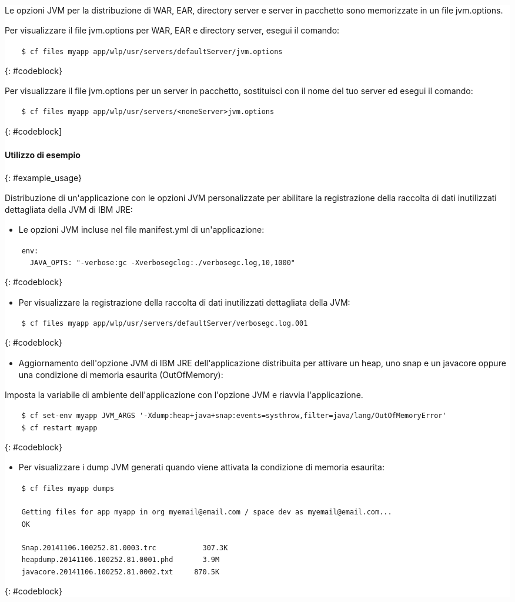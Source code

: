 Le opzioni JVM per la distribuzione di WAR, EAR, directory server e server in pacchetto sono memorizzate in un file jvm.options.

Per visualizzare il file jvm.options per WAR, EAR e directory server, esegui il comando:
```
    $ cf files myapp app/wlp/usr/servers/defaultServer/jvm.options
```
{: #codeblock}

Per visualizzare il file jvm.options per un server in pacchetto, sostituisci <nomeServer> con il nome del tuo server ed esegui il comando:
```
    $ cf files myapp app/wlp/usr/servers/<nomeServer>jvm.options
```
{: #codeblock]

#### Utilizzo di esempio
{: #example_usage}

Distribuzione di un'applicazione con le opzioni JVM personalizzate per abilitare la registrazione della raccolta di dati inutilizzati dettagliata della JVM di IBM JRE:
* Le opzioni JVM incluse nel file manifest.yml di un'applicazione:
```
    env:
      JAVA_OPTS: "-verbose:gc -Xverbosegclog:./verbosegc.log,10,1000"
```
{: #codeblock}

* Per visualizzare la registrazione della raccolta di dati inutilizzati dettagliata della JVM:
```
    $ cf files myapp app/wlp/usr/servers/defaultServer/verbosegc.log.001
```
{: #codeblock}    

* Aggiornamento dell'opzione JVM di IBM JRE dell'applicazione distribuita per attivare un heap, uno snap e un javacore oppure una condizione di memoria esaurita (OutOfMemory):

Imposta la variabile di ambiente dell'applicazione con l'opzione JVM e riavvia l'applicazione.
```
    $ cf set-env myapp JVM_ARGS '-Xdump:heap+java+snap:events=systhrow,filter=java/lang/OutOfMemoryError'
    $ cf restart myapp
```
{: #codeblock}

* Per visualizzare i dump JVM generati quando viene attivata la condizione di memoria esaurita:
```
    $ cf files myapp dumps

    Getting files for app myapp in org myemail@email.com / space dev as myemail@email.com...
    OK

    Snap.20141106.100252.81.0003.trc           307.3K
    heapdump.20141106.100252.81.0001.phd       3.9M
    javacore.20141106.100252.81.0002.txt     870.5K
```
{: #codeblock}

